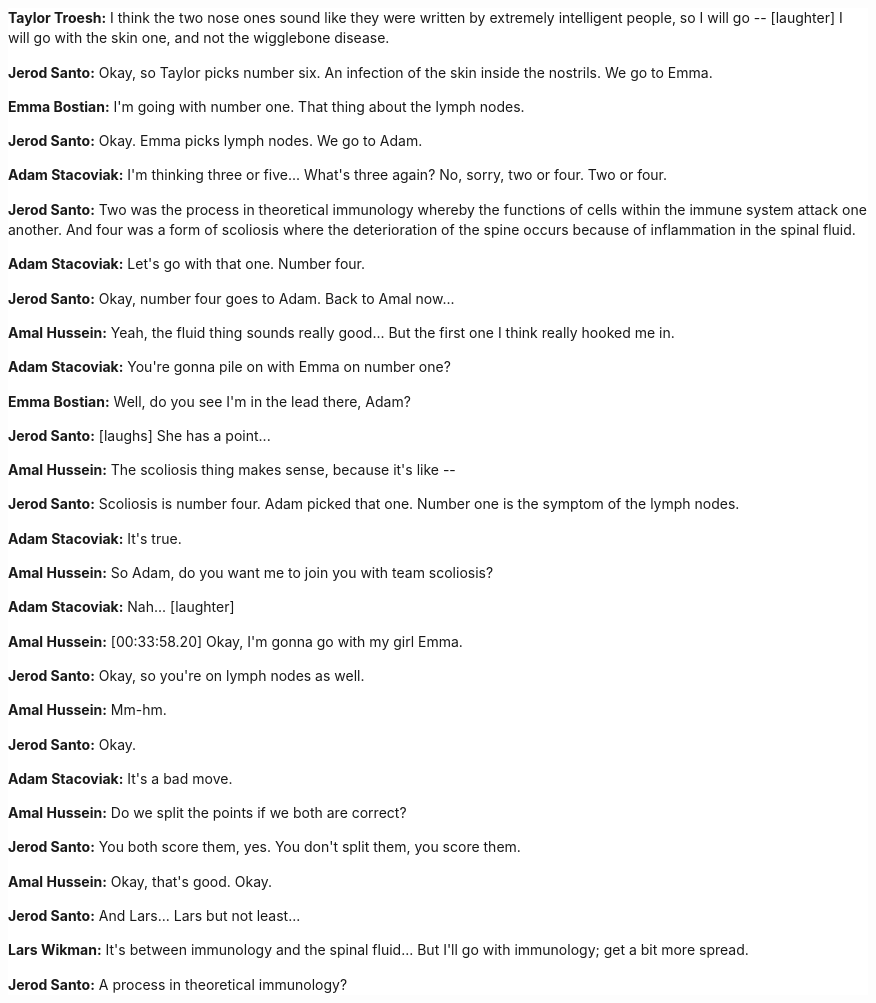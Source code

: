 **Taylor Troesh:** I think the two nose ones sound like they were written by extremely intelligent people, so I will go -- \[laughter\] I will go with the skin one, and not the wigglebone disease.

**Jerod Santo:** Okay, so Taylor picks number six. An infection of the skin inside the nostrils. We go to Emma.

**Emma Bostian:** I'm going with number one. That thing about the lymph nodes.

**Jerod Santo:** Okay. Emma picks lymph nodes. We go to Adam.

**Adam Stacoviak:** I'm thinking three or five... What's three again? No, sorry, two or four. Two or four.

**Jerod Santo:** Two was the process in theoretical immunology whereby the functions of cells within the immune system attack one another. And four was a form of scoliosis where the deterioration of the spine occurs because of inflammation in the spinal fluid.

**Adam Stacoviak:** Let's go with that one. Number four.

**Jerod Santo:** Okay, number four goes to Adam. Back to Amal now...

**Amal Hussein:** Yeah, the fluid thing sounds really good... But the first one I think really hooked me in.

**Adam Stacoviak:** You're gonna pile on with Emma on number one?

**Emma Bostian:** Well, do you see I'm in the lead there, Adam?

**Jerod Santo:** \[laughs\] She has a point...

**Amal Hussein:** The scoliosis thing makes sense, because it's like --

**Jerod Santo:** Scoliosis is number four. Adam picked that one. Number one is the symptom of the lymph nodes.

**Adam Stacoviak:** It's true.

**Amal Hussein:** So Adam, do you want me to join you with team scoliosis?

**Adam Stacoviak:** Nah... \[laughter\]

**Amal Hussein:** \[00:33:58.20\] Okay, I'm gonna go with my girl Emma.

**Jerod Santo:** Okay, so you're on lymph nodes as well.

**Amal Hussein:** Mm-hm.

**Jerod Santo:** Okay.

**Adam Stacoviak:** It's a bad move.

**Amal Hussein:** Do we split the points if we both are correct?

**Jerod Santo:** You both score them, yes. You don't split them, you score them.

**Amal Hussein:** Okay, that's good. Okay.

**Jerod Santo:** And Lars... Lars but not least...

**Lars Wikman:** It's between immunology and the spinal fluid... But I'll go with immunology; get a bit more spread.

**Jerod Santo:** A process in theoretical immunology?
